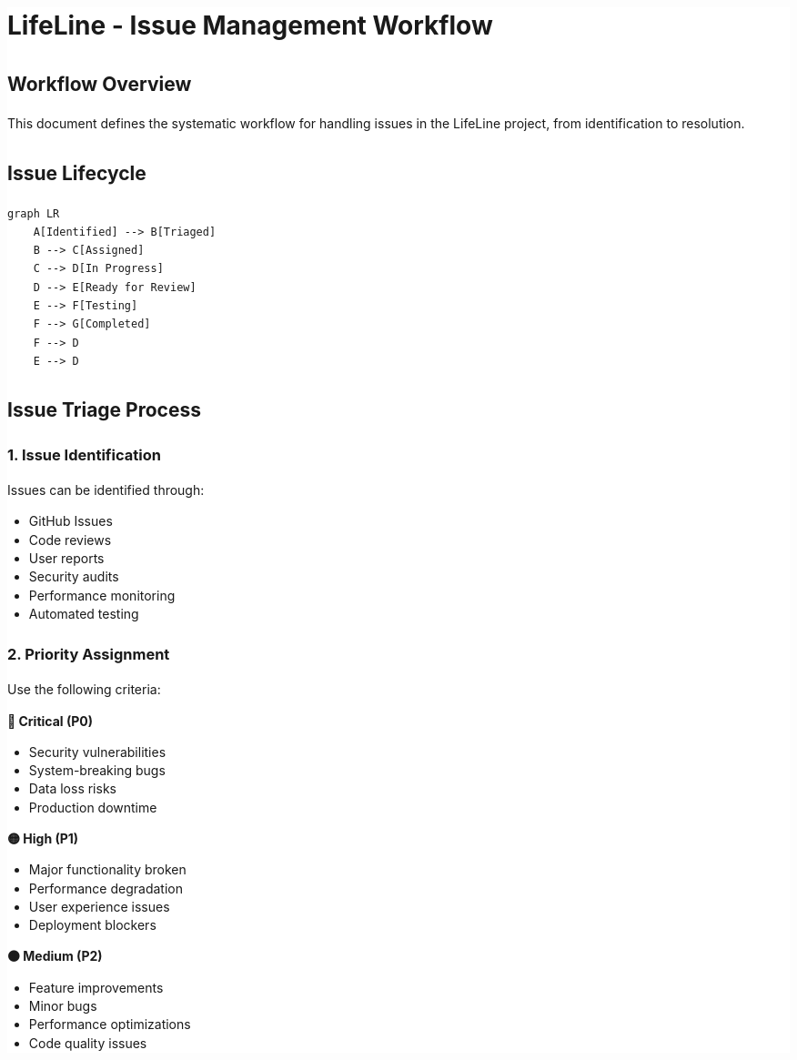 # LifeLine - Issue Management Workflow

## Workflow Overview

This document defines the systematic workflow for handling issues in the LifeLine project, from identification to resolution.

## Issue Lifecycle

```mermaid
graph LR
    A[Identified] --> B[Triaged]
    B --> C[Assigned]
    C --> D[In Progress]
    D --> E[Ready for Review]
    E --> F[Testing]
    F --> G[Completed]
    F --> D
    E --> D
```

## Issue Triage Process

### 1. Issue Identification
Issues can be identified through:
- GitHub Issues
- Code reviews
- User reports
- Security audits
- Performance monitoring
- Automated testing

### 2. Priority Assignment
Use the following criteria:

**🔴 Critical (P0)**
- Security vulnerabilities
- System-breaking bugs
- Data loss risks
- Production downtime

**🟡 High (P1)**
- Major functionality broken
- Performance degradation
- User experience issues
- Deployment blockers

**🟠 Medium (P2)**
- Feature improvements
- Minor bugs
- Performance optimizations
- Code quality issues
